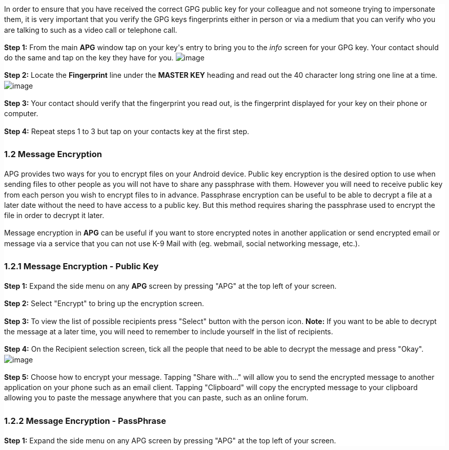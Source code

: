 In order to ensure that you have received the correct GPG public key for your colleague and not someone trying to impersonate them, it is very important that you verify the GPG keys fingerprints either in person or via a medium that you can verify who you are talking to such as a video call or telephone call.

**Step 1:** From the main **APG** window tap on your key's entry to bring you to the _info_ screen for your GPG key. Your contact should do the same and tap on the key they have for you.
![image](tool_k914.png)

**Step 2:** Locate the **Fingerprint** line under the **MASTER KEY** heading and read out the 40 character long string one line at a time.
![image](tool_k915.png)

 **Step 3:** Your contact should verify that the fingerprint you read out, is the fingerprint displayed for your key on their phone or computer.

**Step 4:** Repeat steps 1 to 3 but tap on your contacts key at the first step.

### 1.2 Message Encryption

APG provides two ways for you to encrypt files on your Android device. Public key encryption is the desired option to use when sending files to other people as you will not have to share any passphrase with them. However you will need to receive public key from each person you wish to encrypt files to in advance. Passphrase encryption can be useful to be able to decrypt a file at a later date without the need to have access to a public key. But this method requires sharing the passphrase used to encrypt the file in order to decrypt it later.

Message encryption in **APG** can be useful if you want to store encrypted notes in another application or send encrypted email or message via a service that you can not use K-9 Mail with (eg. webmail, social networking message, etc.).

### 1.2.1 Message Encryption - Public Key

**Step 1:** Expand the side menu on any **APG** screen by pressing "APG" at the top left of your screen.

**Step 2:** Select "Encrypt" to bring up the encryption screen.

**Step 3:** To view the list of possible recipients press "Select" button with the person icon. **Note:** If you want to be able to decrypt the message at a later time, you will need to remember to include yourself in the list of recipients.

**Step 4:** On the Recipient selection screen, tick all the people that need to be able to decrypt the message and press "Okay".
![image](tool_k916.png)

**Step 5:** Choose how to encrypt your message. Tapping "Share with..." will allow you to send the encrypted message to another application on your phone such as an email client. Tapping "Clipboard" will copy the encrypted message to your clipboard allowing you to paste the message anywhere that you can paste, such as an online forum.

### 1.2.2 Message Encryption - PassPhrase

**Step 1:** Expand the side menu on any APG screen by pressing "APG" at the top left of your screen.
